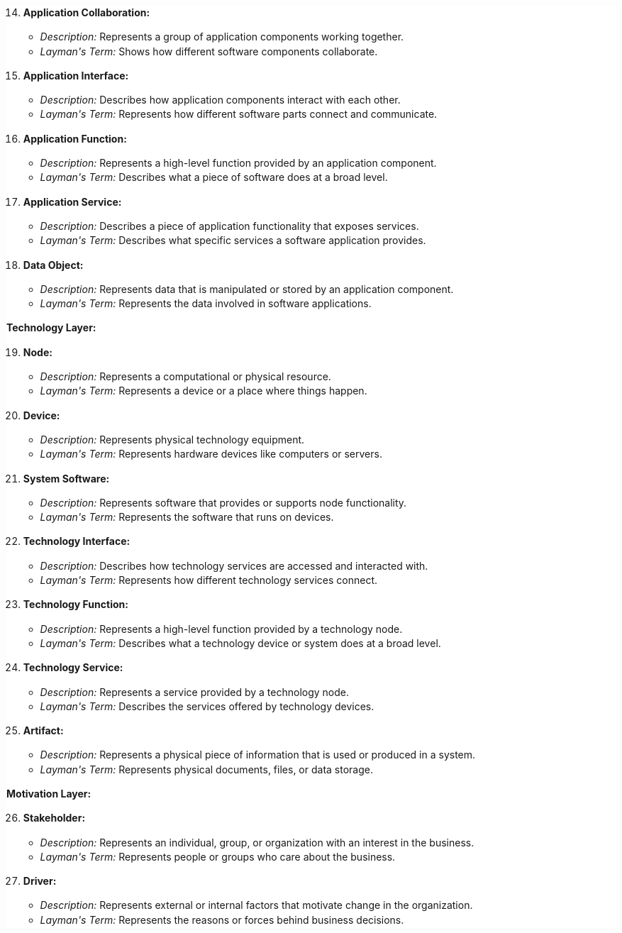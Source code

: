 14. **Application Collaboration:**
    - *Description:* Represents a group of application components working together.
    - *Layman's Term:* Shows how different software components collaborate.

15. **Application Interface:**
    - *Description:* Describes how application components interact with each other.
    - *Layman's Term:* Represents how different software parts connect and communicate.

16. **Application Function:**
    - *Description:* Represents a high-level function provided by an application component.
    - *Layman's Term:* Describes what a piece of software does at a broad level.

17. **Application Service:**
    - *Description:* Describes a piece of application functionality that exposes services.
    - *Layman's Term:* Describes what specific services a software application provides.

18. **Data Object:**
    - *Description:* Represents data that is manipulated or stored by an application component.
    - *Layman's Term:* Represents the data involved in software applications.

**Technology Layer:**

19. **Node:**
    - *Description:* Represents a computational or physical resource.
    - *Layman's Term:* Represents a device or a place where things happen.

20. **Device:**
    - *Description:* Represents physical technology equipment.
    - *Layman's Term:* Represents hardware devices like computers or servers.

21. **System Software:**
    - *Description:* Represents software that provides or supports node functionality.
    - *Layman's Term:* Represents the software that runs on devices.

22. **Technology Interface:**
    - *Description:* Describes how technology services are accessed and interacted with.
    - *Layman's Term:* Represents how different technology services connect.

23. **Technology Function:**
    - *Description:* Represents a high-level function provided by a technology node.
    - *Layman's Term:* Describes what a technology device or system does at a broad level.

24. **Technology Service:**
    - *Description:* Represents a service provided by a technology node.
    - *Layman's Term:* Describes the services offered by technology devices.

25. **Artifact:**
    - *Description:* Represents a physical piece of information that is used or produced in a system.
    - *Layman's Term:* Represents physical documents, files, or data storage.

**Motivation Layer:**

26. **Stakeholder:**
    - *Description:* Represents an individual, group, or organization with an interest in the business.
    - *Layman's Term:* Represents people or groups who care about the business.

27. **Driver:**
    - *Description:* Represents external or internal factors that motivate change in the organization.
    - *Layman's Term:* Represents the reasons or forces behind business decisions.
